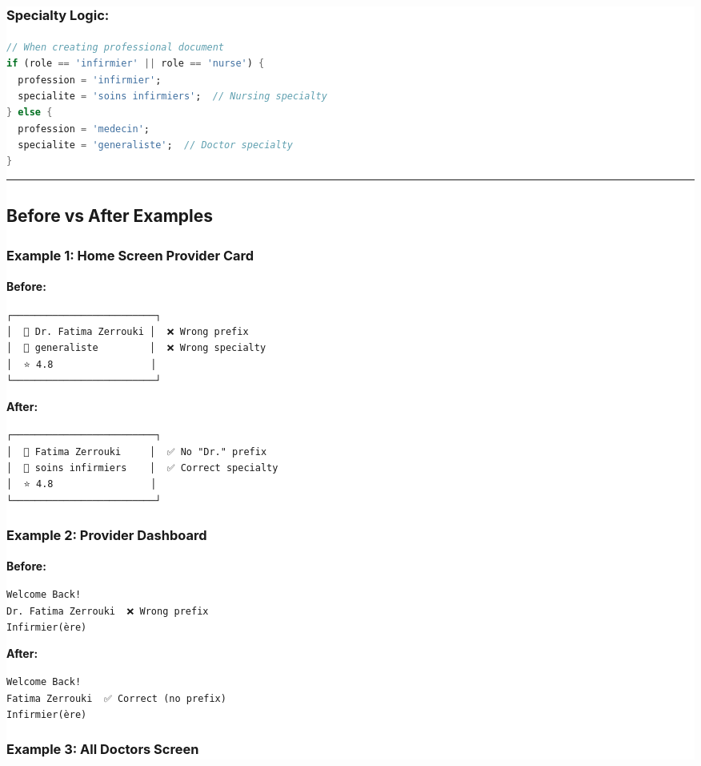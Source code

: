 ### Specialty Logic:

```dart
// When creating professional document
if (role == 'infirmier' || role == 'nurse') {
  profession = 'infirmier';
  specialite = 'soins infirmiers';  // Nursing specialty
} else {
  profession = 'medecin';
  specialite = 'generaliste';  // Doctor specialty
}
```

---

## Before vs After Examples

### Example 1: Home Screen Provider Card

**Before:**
```
┌─────────────────────────┐
│  👤 Dr. Fatima Zerrouki │  ❌ Wrong prefix
│  🏥 generaliste         │  ❌ Wrong specialty
│  ⭐ 4.8                 │
└─────────────────────────┘
```

**After:**
```
┌─────────────────────────┐
│  👤 Fatima Zerrouki     │  ✅ No "Dr." prefix
│  🏥 soins infirmiers    │  ✅ Correct specialty
│  ⭐ 4.8                 │
└─────────────────────────┘
```

### Example 2: Provider Dashboard

**Before:**
```
Welcome Back!
Dr. Fatima Zerrouki  ❌ Wrong prefix
Infirmier(ère)
```

**After:**
```
Welcome Back!
Fatima Zerrouki  ✅ Correct (no prefix)
Infirmier(ère)
```

### Example 3: All Doctors Screen
